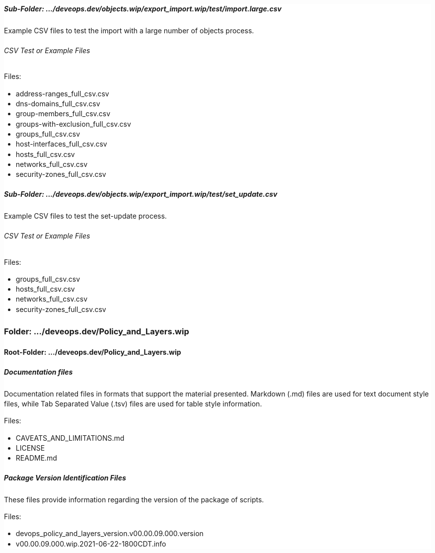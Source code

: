 ##### Sub-Folder:  .../deveops.dev/objects.wip/export_import.wip/test/import.large.csv

Example CSV files to test the import with a large number of objects process.

###### CSV Test or Example Files

Files:

- address-ranges_full_csv.csv
- dns-domains_full_csv.csv
- group-members_full_csv.csv
- groups-with-exclusion_full_csv.csv
- groups_full_csv.csv
- host-interfaces_full_csv.csv
- hosts_full_csv.csv
- networks_full_csv.csv
- security-zones_full_csv.csv

##### Sub-Folder:  .../deveops.dev/objects.wip/export_import.wip/test/set_update.csv

Example CSV files to test the set-update process.

###### CSV Test or Example Files

Files:

- groups_full_csv.csv
- hosts_full_csv.csv
- networks_full_csv.csv
- security-zones_full_csv.csv

### Folder:  .../deveops.dev/Policy_and_Layers.wip

#### Root-Folder:  .../deveops.dev/Policy_and_Layers.wip

##### Documentation files

Documentation related files in formats that support the material presented.  Markdown (.md) files are used for text document style files, while Tab Separated Value (.tsv) files are used for table style information.

Files:

- CAVEATS_AND_LIMITATIONS.md
- LICENSE
- README.md

##### Package Version Identification Files  

These files provide information regarding the version of the package of scripts.

Files:

- devops_policy_and_layers_version.v00.00.09.000.version
- v00.00.09.000.wip.2021-06-22-1800CDT.info
